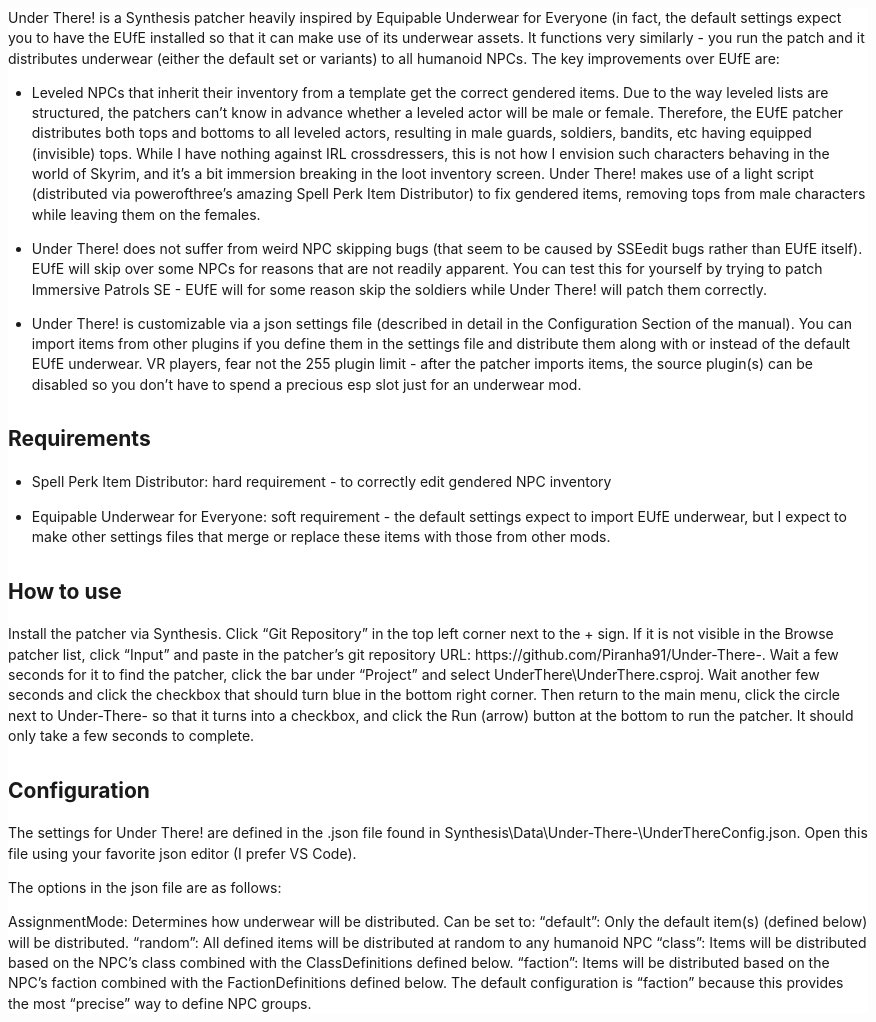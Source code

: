 Under There! is a Synthesis patcher heavily inspired by Equipable Underwear for Everyone (in fact, the default settings expect you to have the EUfE installed so that it can make use of its underwear assets. It functions very similarly - you run the patch and it distributes underwear (either the default set or variants) to all humanoid NPCs. The key improvements over EUfE are:

- Leveled NPCs that inherit their inventory from a template get the correct gendered items. Due to the way leveled lists are structured, the patchers can’t know in advance whether a leveled actor will be male or female. Therefore, the EUfE patcher distributes both tops and bottoms to all leveled actors, resulting in male guards, soldiers, bandits, etc having equipped (invisible) tops. While I have nothing against IRL crossdressers, this is not how I envision such characters behaving in the world of Skyrim, and it’s a bit immersion breaking in the loot inventory screen. Under There! makes use of a light script (distributed via powerofthree’s amazing Spell Perk Item Distributor) to fix gendered items, removing tops from male characters while leaving them on the females.

- Under There! does not suffer from weird NPC skipping bugs (that seem to be caused by SSEedit bugs rather than EUfE itself). EUfE will skip over some NPCs for reasons that are not readily apparent. You can test this for yourself by trying to patch Immersive Patrols SE - EUfE will for some reason skip the soldiers while Under There! will patch them correctly.

- Under There! is customizable via a json settings file (described in detail in the Configuration Section of the manual). You can import items from other plugins if you define them in the settings file and distribute them along with or instead of the default EUfE underwear. VR players, fear not the 255 plugin limit - after the patcher imports items, the source plugin(s) can be disabled so you don’t have to spend a precious esp slot just for an underwear mod.

<h2>Requirements</h2>

- Spell Perk Item Distributor: hard requirement - to correctly edit gendered NPC inventory

- Equipable Underwear for Everyone: soft requirement - the default settings expect to import EUfE underwear, but I expect to make other settings files that merge or replace these items with those from other mods.

<h2>How to use</h2> 
Install the patcher via Synthesis. Click “Git Repository” in the top left corner next to the + sign. If it is not visible in the Browse patcher list, click “Input” and paste in the patcher’s git repository URL: https://github.com/Piranha91/Under-There-. Wait a few seconds for it to find the patcher, click the bar under “Project” and select UnderThere\UnderThere.csproj. Wait another few seconds and click the checkbox that should turn blue in the bottom right corner. Then return to the main menu, click the circle next to Under-There- so that it turns into a checkbox, and click the Run (arrow) button at the bottom to run the patcher. It should only take a few seconds to complete. 

<h2>Configuration</h2>
The settings for Under There! are defined in the .json file found in Synthesis\Data\Under-There-\UnderThereConfig.json. Open this file using your favorite json editor (I prefer VS Code). 

The options in the json file are as follows:

AssignmentMode: Determines how underwear will be distributed. Can be set to: 
“default”: Only the default item(s) (defined below) will be distributed.
“random”: All defined items will be distributed at random to any humanoid NPC
“class”:  Items will be distributed based on the NPC’s class combined with the ClassDefinitions defined below.
“faction”: Items will be distributed based on the NPC’s faction combined with the FactionDefinitions defined below. 
The default configuration is “faction” because this provides the most “precise” way to define NPC groups.
